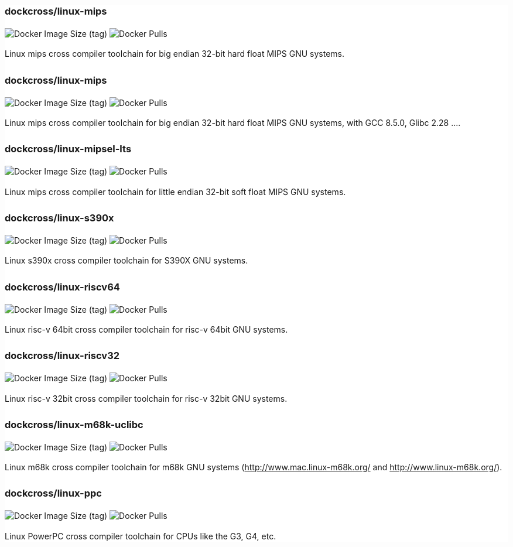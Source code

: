 ### dockcross/linux-mips

![Docker Image Size (tag)](https://img.shields.io/docker/image-size/dockcross/linux-mips/latest) ![Docker Pulls](https://img.shields.io/docker/pulls/dockcross/linux-mips)

Linux mips cross compiler toolchain for big endian 32-bit hard float
MIPS GNU systems.

### dockcross/linux-mips

![Docker Image Size (tag)](https://img.shields.io/docker/image-size/dockcross/linux-mips-lts/latest) ![Docker Pulls](https://img.shields.io/docker/pulls/dockcross/linux-mips-lts)

Linux mips cross compiler toolchain for big endian 32-bit hard float MIPS GNU systems, with GCC 8.5.0, Glibc 2.28 ....

### dockcross/linux-mipsel-lts

![Docker Image Size (tag)](https://img.shields.io/docker/image-size/dockcross/linux-mipsel-ltslatest) ![Docker Pulls](https://img.shields.io/docker/pulls/dockcross/linux-mipsel-lts)

Linux mips cross compiler toolchain for little endian 32-bit soft float
MIPS GNU systems.

### dockcross/linux-s390x

![Docker Image Size (tag)](https://img.shields.io/docker/image-size/dockcross/linux-s390x/latest) ![Docker Pulls](https://img.shields.io/docker/pulls/dockcross/linux-s390x)

Linux s390x cross compiler toolchain for S390X GNU systems.

### dockcross/linux-riscv64

![Docker Image Size (tag)](https://img.shields.io/docker/image-size/dockcross/linux-riscv64/latest) ![Docker Pulls](https://img.shields.io/docker/pulls/dockcross/linux-riscv64)

Linux risc-v 64bit cross compiler toolchain for risc-v 64bit GNU systems.

### dockcross/linux-riscv32

![Docker Image Size (tag)](https://img.shields.io/docker/image-size/dockcross/linux-riscv32/latest) ![Docker Pulls](https://img.shields.io/docker/pulls/dockcross/linux-riscv32)

Linux risc-v 32bit cross compiler toolchain for risc-v 32bit GNU systems.

### dockcross/linux-m68k-uclibc

![Docker Image Size (tag)](https://img.shields.io/docker/image-size/dockcross/linux-m68k-uclibc/latest) ![Docker Pulls](https://img.shields.io/docker/pulls/dockcross/linux-m68k-uclibc)

Linux m68k cross compiler toolchain for m68k GNU systems (http://www.mac.linux-m68k.org/ and http://www.linux-m68k.org/).

### dockcross/linux-ppc

![Docker Image Size (tag)](https://img.shields.io/docker/image-size/dockcross/linux-ppc/latest) ![Docker Pulls](https://img.shields.io/docker/pulls/dockcross/linux-ppc)

Linux PowerPC cross compiler toolchain for CPUs like the G3, G4, etc.
